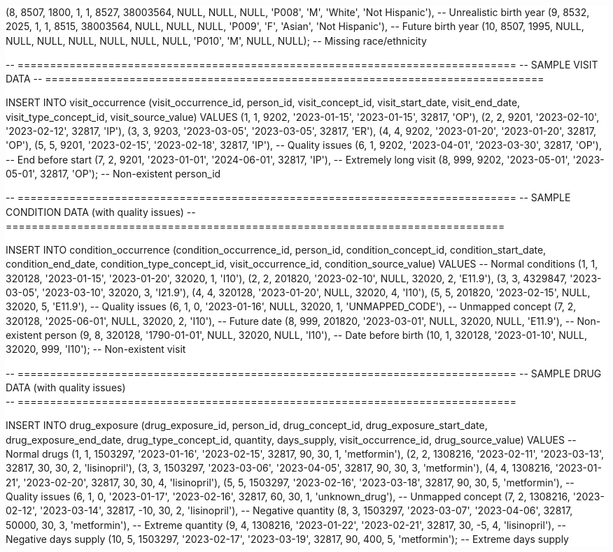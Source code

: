 (8, 8507, 1800, 1, 1, 8527, 38003564, NULL, NULL, NULL, 'P008', 'M', 'White', 'Not Hispanic'),  -- Unrealistic birth year
(9, 8532, 2025, 1, 1, 8515, 38003564, NULL, NULL, NULL, 'P009', 'F', 'Asian', 'Not Hispanic'),  -- Future birth year
(10, 8507, 1995, NULL, NULL, NULL, NULL, NULL, NULL, NULL, 'P010', 'M', NULL, NULL);  -- Missing race/ethnicity

-- =============================================================================
-- SAMPLE VISIT DATA
-- =============================================================================

INSERT INTO visit_occurrence (visit_occurrence_id, person_id, visit_concept_id, visit_start_date, visit_end_date, visit_type_concept_id, visit_source_value) VALUES
(1, 1, 9202, '2023-01-15', '2023-01-15', 32817, 'OP'),
(2, 2, 9201, '2023-02-10', '2023-02-12', 32817, 'IP'),
(3, 3, 9203, '2023-03-05', '2023-03-05', 32817, 'ER'),
(4, 4, 9202, '2023-01-20', '2023-01-20', 32817, 'OP'),
(5, 5, 9201, '2023-02-15', '2023-02-18', 32817, 'IP'),
-- Quality issues
(6, 1, 9202, '2023-04-01', '2023-03-30', 32817, 'OP'),  -- End before start
(7, 2, 9201, '2023-01-01', '2024-06-01', 32817, 'IP'),  -- Extremely long visit
(8, 999, 9202, '2023-05-01', '2023-05-01', 32817, 'OP');  -- Non-existent person_id

-- =============================================================================
-- SAMPLE CONDITION DATA (with quality issues)
-- =============================================================================

INSERT INTO condition_occurrence (condition_occurrence_id, person_id, condition_concept_id, condition_start_date, condition_end_date, condition_type_concept_id, visit_occurrence_id, condition_source_value) VALUES
-- Normal conditions
(1, 1, 320128, '2023-01-15', '2023-01-20', 32020, 1, 'I10'),
(2, 2, 201820, '2023-02-10', NULL, 32020, 2, 'E11.9'),
(3, 3, 4329847, '2023-03-05', '2023-03-10', 32020, 3, 'I21.9'),
(4, 4, 320128, '2023-01-20', NULL, 32020, 4, 'I10'),
(5, 5, 201820, '2023-02-15', NULL, 32020, 5, 'E11.9'),
-- Quality issues
(6, 1, 0, '2023-01-16', NULL, 32020, 1, 'UNMAPPED_CODE'),  -- Unmapped concept
(7, 2, 320128, '2025-06-01', NULL, 32020, 2, 'I10'),  -- Future date
(8, 999, 201820, '2023-03-01', NULL, 32020, NULL, 'E11.9'),  -- Non-existent person
(9, 8, 320128, '1790-01-01', NULL, 32020, NULL, 'I10'),  -- Date before birth
(10, 1, 320128, '2023-01-10', NULL, 32020, 999, 'I10');  -- Non-existent visit

-- =============================================================================
-- SAMPLE DRUG DATA (with quality issues)  
-- =============================================================================

INSERT INTO drug_exposure (drug_exposure_id, person_id, drug_concept_id, drug_exposure_start_date, drug_exposure_end_date, drug_type_concept_id, quantity, days_supply, visit_occurrence_id, drug_source_value) VALUES
-- Normal drugs
(1, 1, 1503297, '2023-01-16', '2023-02-15', 32817, 90, 30, 1, 'metformin'),
(2, 2, 1308216, '2023-02-11', '2023-03-13', 32817, 30, 30, 2, 'lisinopril'),
(3, 3, 1503297, '2023-03-06', '2023-04-05', 32817, 90, 30, 3, 'metformin'),
(4, 4, 1308216, '2023-01-21', '2023-02-20', 32817, 30, 30, 4, 'lisinopril'),
(5, 5, 1503297, '2023-02-16', '2023-03-18', 32817, 90, 30, 5, 'metformin'),
-- Quality issues
(6, 1, 0, '2023-01-17', '2023-02-16', 32817, 60, 30, 1, 'unknown_drug'),  -- Unmapped concept
(7, 2, 1308216, '2023-02-12', '2023-03-14', 32817, -10, 30, 2, 'lisinopril'),  -- Negative quantity
(8, 3, 1503297, '2023-03-07', '2023-04-06', 32817, 50000, 30, 3, 'metformin'),  -- Extreme quantity
(9, 4, 1308216, '2023-01-22', '2023-02-21', 32817, 30, -5, 4, 'lisinopril'),  -- Negative days supply
(10, 5, 1503297, '2023-02-17', '2023-03-19', 32817, 90, 400, 5, 'metformin');  -- Extreme days supply
